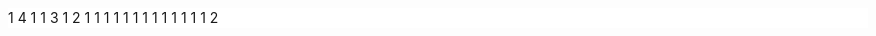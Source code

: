 </td>
<td style="text-align:right;">
1
</td>
<td style="text-align:right;">
4
</td>
<td style="text-align:right;">
1
</td>
<td style="text-align:right;">
1
</td>
<td style="text-align:right;">
3
</td>
<td style="text-align:right;">
1
</td>
<td style="text-align:right;">
2
</td>
<td style="text-align:right;">
1
</td>
<td style="text-align:right;">
1
</td>
<td style="text-align:right;">
1
</td>
<td style="text-align:right;">
1
</td>
<td style="text-align:right;">
1
</td>
<td style="text-align:right;">
1
</td>
<td style="text-align:right;">
1
</td>
<td style="text-align:right;">
1
</td>
<td style="text-align:right;">
1
</td>
<td style="text-align:right;">
1
</td>
<td style="text-align:right;">
1
</td>
<td style="text-align:right;">
1
</td>
<td style="text-align:right;">
1
</td>
<td style="text-align:right;">
2
</td>